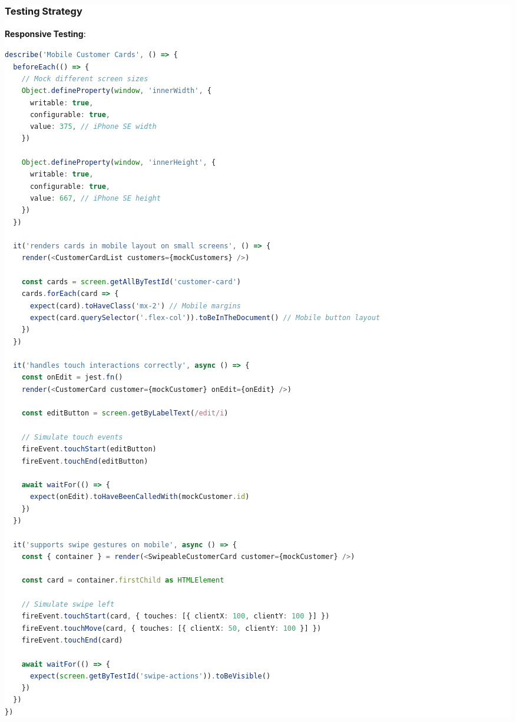 ### Testing Strategy

**Responsive Testing**:
```typescript
describe('Mobile Customer Cards', () => {
  beforeEach(() => {
    // Mock different screen sizes
    Object.defineProperty(window, 'innerWidth', {
      writable: true,
      configurable: true,
      value: 375, // iPhone SE width
    })
    
    Object.defineProperty(window, 'innerHeight', {
      writable: true,
      configurable: true,
      value: 667, // iPhone SE height
    })
  })

  it('renders cards in mobile layout on small screens', () => {
    render(<CustomerCardList customers={mockCustomers} />)
    
    const cards = screen.getAllByTestId('customer-card')
    cards.forEach(card => {
      expect(card).toHaveClass('mx-2') // Mobile margins
      expect(card.querySelector('.flex-col')).toBeInTheDocument() // Mobile button layout
    })
  })

  it('handles touch interactions correctly', async () => {
    const onEdit = jest.fn()
    render(<CustomerCard customer={mockCustomer} onEdit={onEdit} />)
    
    const editButton = screen.getByLabelText(/edit/i)
    
    // Simulate touch events
    fireEvent.touchStart(editButton)
    fireEvent.touchEnd(editButton)
    
    await waitFor(() => {
      expect(onEdit).toHaveBeenCalledWith(mockCustomer.id)
    })
  })

  it('supports swipe gestures on mobile', async () => {
    const { container } = render(<SwipeableCustomerCard customer={mockCustomer} />)
    
    const card = container.firstChild as HTMLElement
    
    // Simulate swipe left
    fireEvent.touchStart(card, { touches: [{ clientX: 100, clientY: 100 }] })
    fireEvent.touchMove(card, { touches: [{ clientX: 50, clientY: 100 }] })
    fireEvent.touchEnd(card)
    
    await waitFor(() => {
      expect(screen.getByTestId('swipe-actions')).toBeVisible()
    })
  })
})
```
